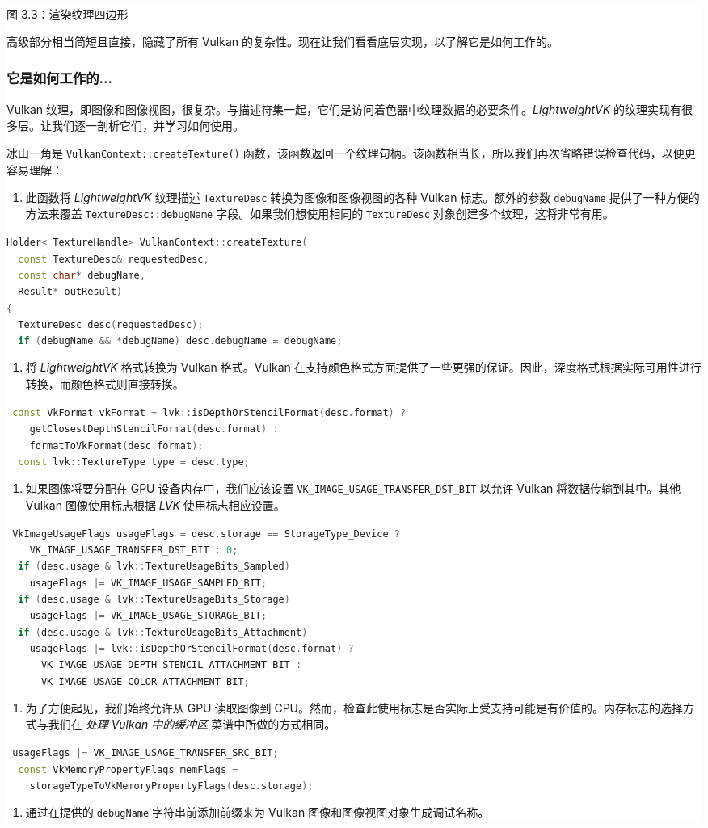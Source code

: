 图 3.3：渲染纹理四边形

高级部分相当简短且直接，隐藏了所有 Vulkan 的复杂性。现在让我们看看底层实现，以了解它是如何工作的。

### 它是如何工作的…

Vulkan 纹理，即图像和图像视图，很复杂。与描述符集一起，它们是访问着色器中纹理数据的必要条件。*LightweightVK* 的纹理实现有很多层。让我们逐一剖析它们，并学习如何使用。

冰山一角是 `VulkanContext::createTexture()` 函数，该函数返回一个纹理句柄。该函数相当长，所以我们再次省略错误检查代码，以便更容易理解：

1.  此函数将 *LightweightVK* 纹理描述 `TextureDesc` 转换为图像和图像视图的各种 Vulkan 标志。额外的参数 `debugName` 提供了一种方便的方法来覆盖 `TextureDesc::debugName` 字段。如果我们想使用相同的 `TextureDesc` 对象创建多个纹理，这将非常有用。

```cpp
Holder< TextureHandle> VulkanContext::createTexture(
  const TextureDesc& requestedDesc,
  const char* debugName,
  Result* outResult)
{
  TextureDesc desc(requestedDesc);
  if (debugName && *debugName) desc.debugName = debugName;
```

1.  将 *LightweightVK* 格式转换为 Vulkan 格式。Vulkan 在支持颜色格式方面提供了一些更强的保证。因此，深度格式根据实际可用性进行转换，而颜色格式则直接转换。

```cpp
 const VkFormat vkFormat = lvk::isDepthOrStencilFormat(desc.format) ?
    getClosestDepthStencilFormat(desc.format) :
    formatToVkFormat(desc.format);
  const lvk::TextureType type = desc.type;
```

1.  如果图像将要分配在 GPU 设备内存中，我们应该设置 `VK_IMAGE_USAGE_TRANSFER_DST_BIT` 以允许 Vulkan 将数据传输到其中。其他 Vulkan 图像使用标志根据 *LVK* 使用标志相应设置。

```cpp
 VkImageUsageFlags usageFlags = desc.storage == StorageType_Device ?
    VK_IMAGE_USAGE_TRANSFER_DST_BIT : 0;
  if (desc.usage & lvk::TextureUsageBits_Sampled)
    usageFlags |= VK_IMAGE_USAGE_SAMPLED_BIT;
  if (desc.usage & lvk::TextureUsageBits_Storage)
    usageFlags |= VK_IMAGE_USAGE_STORAGE_BIT;
  if (desc.usage & lvk::TextureUsageBits_Attachment)
    usageFlags |= lvk::isDepthOrStencilFormat(desc.format) ?
      VK_IMAGE_USAGE_DEPTH_STENCIL_ATTACHMENT_BIT :
      VK_IMAGE_USAGE_COLOR_ATTACHMENT_BIT;
```

1.  为了方便起见，我们始终允许从 GPU 读取图像到 CPU。然而，检查此使用标志是否实际上受支持可能是有价值的。内存标志的选择方式与我们在 *处理 Vulkan 中的缓冲区* 菜谱中所做的方式相同。

```cpp
 usageFlags |= VK_IMAGE_USAGE_TRANSFER_SRC_BIT;
  const VkMemoryPropertyFlags memFlags =
    storageTypeToVkMemoryPropertyFlags(desc.storage);
```

1.  通过在提供的 `debugName` 字符串前添加前缀来为 Vulkan 图像和图像视图对象生成调试名称。
